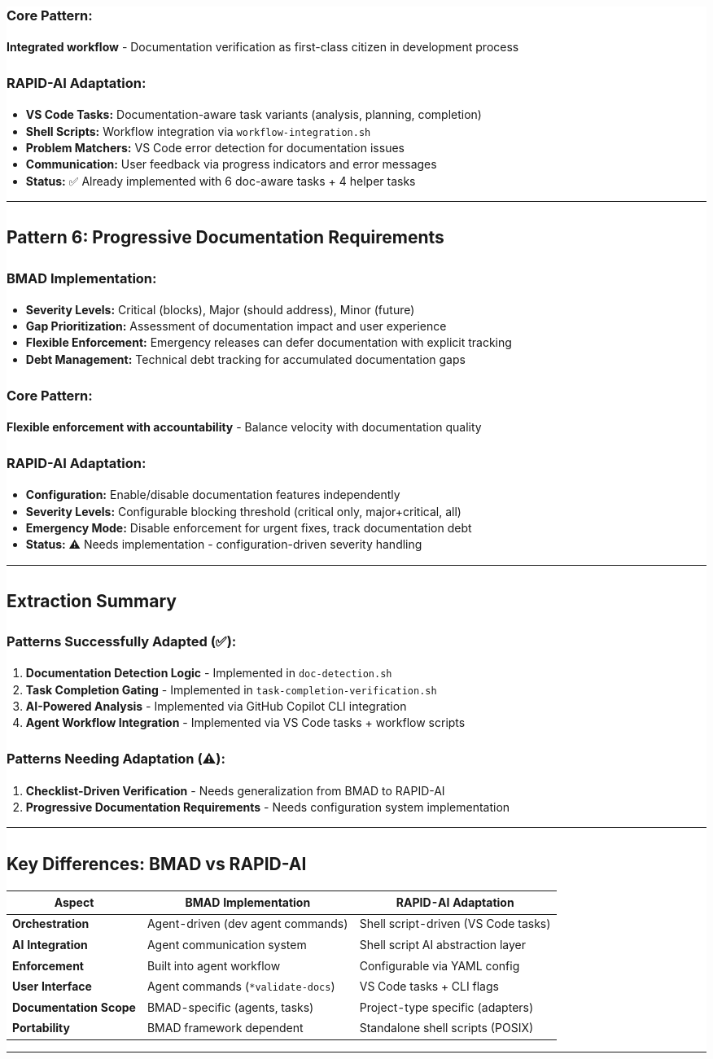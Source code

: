 ### Core Pattern:
**Integrated workflow** - Documentation verification as first-class citizen in development process

### RAPID-AI Adaptation:
- **VS Code Tasks:** Documentation-aware task variants (analysis, planning, completion)
- **Shell Scripts:** Workflow integration via `workflow-integration.sh`
- **Problem Matchers:** VS Code error detection for documentation issues
- **Communication:** User feedback via progress indicators and error messages
- **Status:** ✅ Already implemented with 6 doc-aware tasks + 4 helper tasks

---

## Pattern 6: Progressive Documentation Requirements

### BMAD Implementation:
- **Severity Levels:** Critical (blocks), Major (should address), Minor (future)
- **Gap Prioritization:** Assessment of documentation impact and user experience
- **Flexible Enforcement:** Emergency releases can defer documentation with explicit tracking
- **Debt Management:** Technical debt tracking for accumulated documentation gaps

### Core Pattern:
**Flexible enforcement with accountability** - Balance velocity with documentation quality

### RAPID-AI Adaptation:
- **Configuration:** Enable/disable documentation features independently
- **Severity Levels:** Configurable blocking threshold (critical only, major+critical, all)
- **Emergency Mode:** Disable enforcement for urgent fixes, track documentation debt
- **Status:** ⚠️ Needs implementation - configuration-driven severity handling

---

## Extraction Summary

### Patterns Successfully Adapted (✅):
1. **Documentation Detection Logic** - Implemented in `doc-detection.sh`
2. **Task Completion Gating** - Implemented in `task-completion-verification.sh`
3. **AI-Powered Analysis** - Implemented via GitHub Copilot CLI integration
4. **Agent Workflow Integration** - Implemented via VS Code tasks + workflow scripts

### Patterns Needing Adaptation (⚠️):
1. **Checklist-Driven Verification** - Needs generalization from BMAD to RAPID-AI
2. **Progressive Documentation Requirements** - Needs configuration system implementation

---

## Key Differences: BMAD vs RAPID-AI

| Aspect | BMAD Implementation | RAPID-AI Adaptation |
|--------|---------------------|---------------------|
| **Orchestration** | Agent-driven (dev agent commands) | Shell script-driven (VS Code tasks) |
| **AI Integration** | Agent communication system | Shell script AI abstraction layer |
| **Enforcement** | Built into agent workflow | Configurable via YAML config |
| **User Interface** | Agent commands (`*validate-docs`) | VS Code tasks + CLI flags |
| **Documentation Scope** | BMAD-specific (agents, tasks) | Project-type specific (adapters) |
| **Portability** | BMAD framework dependent | Standalone shell scripts (POSIX) |

---